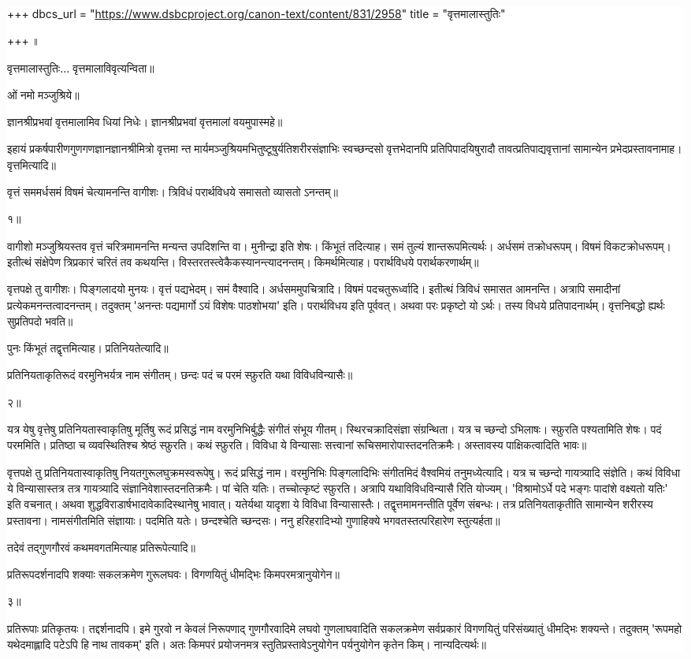 +++
dbcs_url = "https://www.dsbcproject.org/canon-text/content/831/2958"
title = "वृत्तमालास्तुतिः"

+++
॥

वृत्तमालास्तुतिः… वृत्तमालाविवृत्यन्विता॥

ओं नमो मञ्जुश्रिये॥

ज्ञानश्रीप्रभवां वृत्तमालामिव धियां निधेः। ज्ञानश्रीप्रभवां वृत्तमालां वयमुपास्महे॥

इहायं प्रकर्षपारीणगुणगणज्ञानज्ञानश्रीमित्रो वृत्तमा न्त मार्यमञ्जुश्रियमभितुष्टूषुर्यतिशरीरसंज्ञाभिः स्वच्छन्दसो वृत्तभेदानपि प्रतिपिपादयिषुरादौ तावत्प्रतिपाद्यवृत्तानां सामान्येन प्रभेदप्रस्तावनामाह। वृत्तमित्यादि॥

वृत्तं सममर्धसमं विषमं चेत्यामनन्ति वागीशः। त्रिविधं परार्थविधये समासतो व्यासतो ऽनन्तम्॥

१॥

वागीशो मञ्जुश्रियस्तव वृत्तं चरित्रमामनन्ति मन्यन्त उपदिशन्ति वा। मुनीन्द्रा इति शेषः। किंभूतं तदित्याह। समं तुल्यं शान्तरूपमित्यर्थः। अर्धसमं तक्रोधरूपम्। विषमं विकटक्रोधरूपम्। इतीत्थं संक्षेपेण त्रिप्रकारं चरितं तव कथयन्ति। विस्तरतस्त्वेकैकस्यानन्त्यादनन्तम्। किमर्थमित्याह। परार्थविधये परार्थकरणार्थम्॥

वृत्तपक्षे तु वागीशः। पिङ्गलादयो मुनयः। वृत्तं पद्यभेदम्। समं वैश्वादि। अर्धसममुपचित्रादि। विषमं पदचतुरूर्ध्वादि। इतीत्थं त्रिविधं समासत आमनन्ति। अत्रापि समादीनां प्रत्येकमनन्तत्वादनन्तम्। तदुक्तम् 'अनन्तः पद्यमार्गो ऽयं विशेषः पाठशोभया' इति। परार्थविधय इति पूर्ववत्। अथवा परः प्रकृष्टो यो ऽर्थः। तस्य विधये प्रतिपादनार्थम्। वृत्तनिबद्धो ह्यर्थः सुप्रतिपदो भवति॥

पुनः किंभूतं तद्वृत्तमित्याह। प्रतिनियतेत्यादि॥

प्रतिनियताकृतिरूदं वरमुनिभर्यत्र नाम संगीतम्। छन्दः पदं च परमं स्फ़ुरति यथा विविधविन्यासैः॥

२॥

यत्र येषु वृत्तेषु प्रतिनियतास्वाकृतिषु मूर्तिषु रूदं प्रसिद्धं नाम वरमुनिभिर्बुद्धैः संगीतं संभूय गीतम्। स्थिरचक्रादिसंज्ञा संग्रन्थिता। यत्र च च्छन्दो ऽभिलाषः। स्फ़ुरति पश्यतामिति शेषः। पदं परममिति। प्रतिष्ठा च व्यवस्थितिश्च श्रेष्ठं स्फ़ुरति। कथं स्फ़ुरति। विविधा ये विन्यासाः सत्त्वानां रूचिसमारोपास्तदनतिक्रमैः। अस्तावस्य पाक्षिकत्वादिति भावः॥

वृत्तपक्षे तु प्रतिनियतास्वाकृतिषु नियतगुरूलघुक्रमस्वरूपेषु। रूदं प्रसिद्धं नाम। वरमुनिभिः पिङ्गलादिभिः संगीतमिदं वैश्वमियं तनुमध्येत्यादि। यत्र च च्छन्दो गायत्र्यादि संज्ञेति। कथं विविधा ये विन्यासास्तत्र तत्र गायत्र्यादि संज्ञानिवेशास्तदनतिक्रमैः। पां चेति यतिः। तच्चोत्कृष्टं स्फ़ुरति। अत्रापि यथाविविधविन्यासै रिति योज्यम्। 'विश्रामोऽर्धे पदे भङ्गः पादांशे वक्ष्यतो यतिः' इति वचनात्। अथवा शुद्धविराडार्षभादावेकादिस्थानेषु भावात्। यतेर्यथा यादृशा ये विविधा विन्यासास्तैः। तद्वृत्तमामनन्तीति पूर्वेण संबन्धः। तत्र प्रतिनियताकृतीति सामान्येन शरीरस्य प्रस्तावना। नामसंगीतमिति संज्ञायाः। पदमिति यतेः। छन्दश्चेति च्छन्दसः। ननु हरिहरादिभ्यो गुणाहिक्ये भगवतस्तत्परिहारेण स्तुत्यर्हता॥

तदेवं तद्गुणगौरवं कथमवगतमित्याह प्रतिरूपेत्यादि॥

प्रतिरूपदर्शनादपि शक्याः सकलक्रमेण गुरूलघवः। विगणयितुं धीमद्भिः किमपरमत्रानुयोगेन॥

३॥

प्रतिरूपाः प्रतिकृतयः। तद्दर्शनादपि। इमे गुरवो न केवलं निरूपणाद् गुणगौरवादिमे लघवो गुणलाघवादिति सकलक्रमेण सर्वप्रकारं विगणयितुं परिसंख्यातुं धीमद्भिः शक्यन्ते। तदुक्तम् 'रूपमहो यथेदमाह्लादि पटेऽपि हि नाथ तावकम्' इति। अतः किमपरं प्रयोजनमत्र स्तुतिप्रस्तावेऽनुयोगेन पर्यनुयोगेन कृतेन किम्। नान्यदित्यर्थः॥
